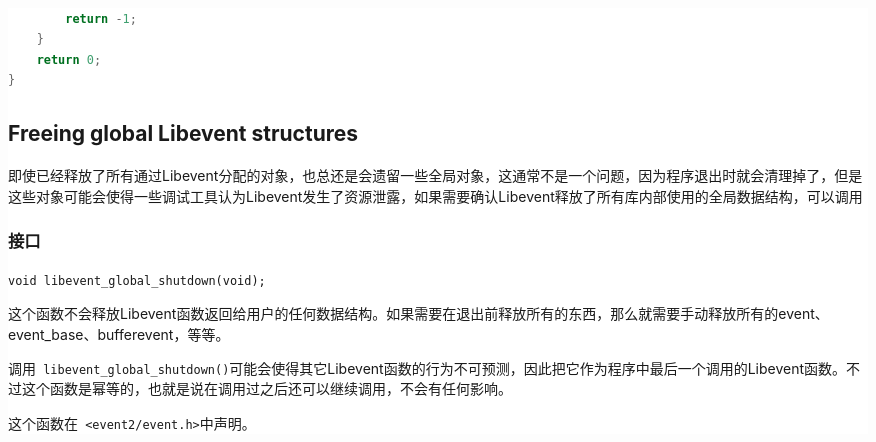 ```c
        return -1;
    }
    return 0;
}
```

## Freeing global Libevent structures

即使已经释放了所有通过Libevent分配的对象，也总还是会遗留一些全局对象，这通常不是一个问题，因为程序退出时就会清理掉了，但是这些对象可能会使得一些调试工具认为Libevent发生了资源泄露，如果需要确认Libevent释放了所有库内部使用的全局数据结构，可以调用

### 接口

```
void libevent_global_shutdown(void);
```

这个函数不会释放Libevent函数返回给用户的任何数据结构。如果需要在退出前释放所有的东西，那么就需要手动释放所有的event、event_base、bufferevent，等等。

调用` libevent_global_shutdown()`可能会使得其它Libevent函数的行为不可预测，因此把它作为程序中最后一个调用的Libevent函数。不过这个函数是幂等的，也就是说在调用过之后还可以继续调用，不会有任何影响。

这个函数在` <event2/event.h>`中声明。